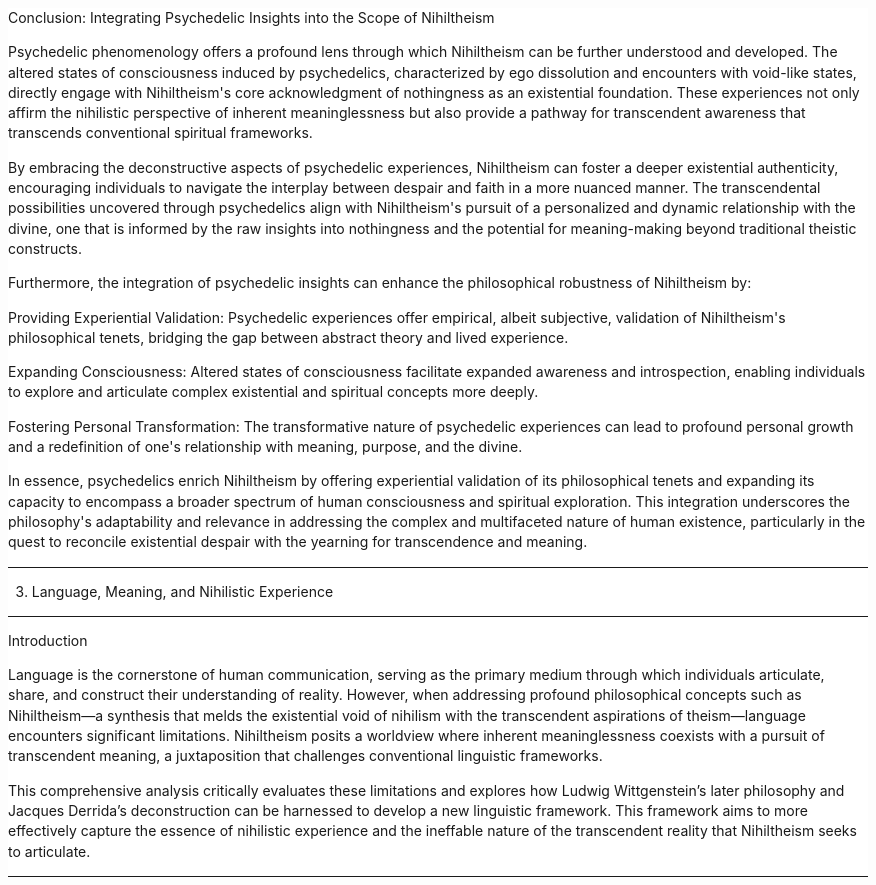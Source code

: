 
Conclusion: Integrating Psychedelic Insights into the Scope of Nihiltheism

Psychedelic phenomenology offers a profound lens through which Nihiltheism can be further understood and developed. The altered states of consciousness induced by psychedelics, characterized by ego dissolution and encounters with void-like states, directly engage with Nihiltheism's core acknowledgment of nothingness as an existential foundation. These experiences not only affirm the nihilistic perspective of inherent meaninglessness but also provide a pathway for transcendent awareness that transcends conventional spiritual frameworks.

By embracing the deconstructive aspects of psychedelic experiences, Nihiltheism can foster a deeper existential authenticity, encouraging individuals to navigate the interplay between despair and faith in a more nuanced manner. The transcendental possibilities uncovered through psychedelics align with Nihiltheism's pursuit of a personalized and dynamic relationship with the divine, one that is informed by the raw insights into nothingness and the potential for meaning-making beyond traditional theistic constructs.

Furthermore, the integration of psychedelic insights can enhance the philosophical robustness of Nihiltheism by:

Providing Experiential Validation: Psychedelic experiences offer empirical, albeit subjective, validation of Nihiltheism's philosophical tenets, bridging the gap between abstract theory and lived experience.

Expanding Consciousness: Altered states of consciousness facilitate expanded awareness and introspection, enabling individuals to explore and articulate complex existential and spiritual concepts more deeply.

Fostering Personal Transformation: The transformative nature of psychedelic experiences can lead to profound personal growth and a redefinition of one's relationship with meaning, purpose, and the divine.

In essence, psychedelics enrich Nihiltheism by offering experiential validation of its philosophical tenets and expanding its capacity to encompass a broader spectrum of human consciousness and spiritual exploration. This integration underscores the philosophy's adaptability and relevance in addressing the complex and multifaceted nature of human existence, particularly in the quest to reconcile existential despair with the yearning for transcendence and meaning.

---

3. Language, Meaning, and Nihilistic Experience

---

Introduction

Language is the cornerstone of human communication, serving as the primary medium through which individuals articulate, share, and construct their understanding of reality. However, when addressing profound philosophical concepts such as Nihiltheism—a synthesis that melds the existential void of nihilism with the transcendent aspirations of theism—language encounters significant limitations. Nihiltheism posits a worldview where inherent meaninglessness coexists with a pursuit of transcendent meaning, a juxtaposition that challenges conventional linguistic frameworks.

This comprehensive analysis critically evaluates these limitations and explores how Ludwig Wittgenstein’s later philosophy and Jacques Derrida’s deconstruction can be harnessed to develop a new linguistic framework. This framework aims to more effectively capture the essence of nihilistic experience and the ineffable nature of the transcendent reality that Nihiltheism seeks to articulate.

---